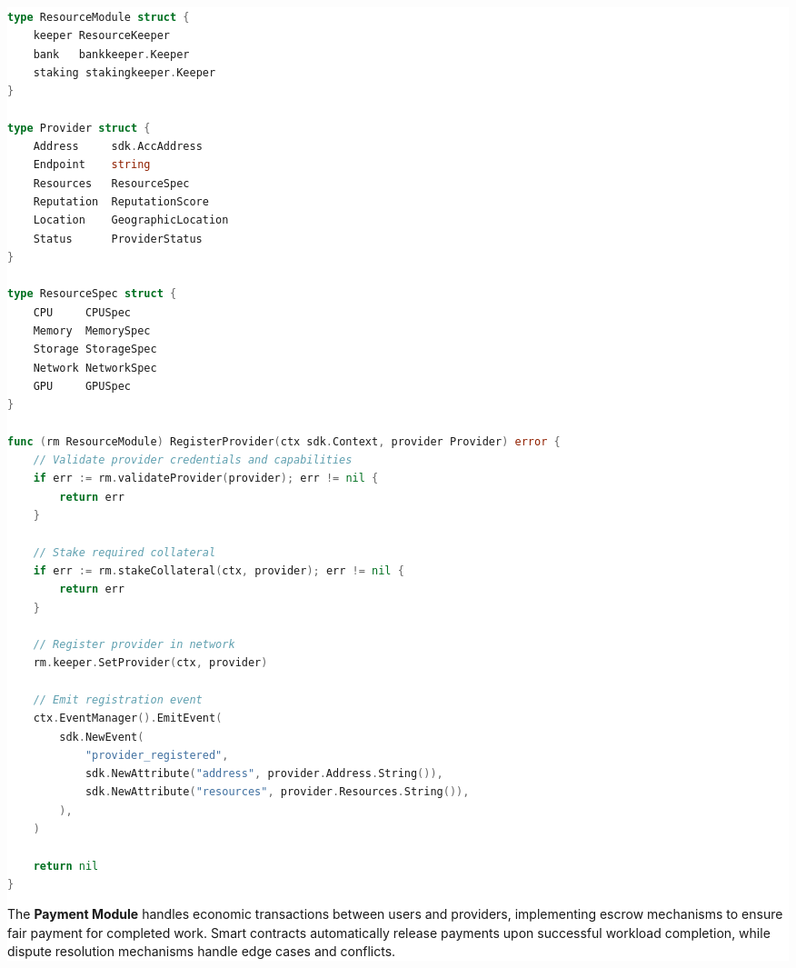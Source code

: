 ```go
type ResourceModule struct {
    keeper ResourceKeeper
    bank   bankkeeper.Keeper
    staking stakingkeeper.Keeper
}

type Provider struct {
    Address     sdk.AccAddress
    Endpoint    string
    Resources   ResourceSpec
    Reputation  ReputationScore
    Location    GeographicLocation
    Status      ProviderStatus
}

type ResourceSpec struct {
    CPU     CPUSpec
    Memory  MemorySpec
    Storage StorageSpec
    Network NetworkSpec
    GPU     GPUSpec
}

func (rm ResourceModule) RegisterProvider(ctx sdk.Context, provider Provider) error {
    // Validate provider credentials and capabilities
    if err := rm.validateProvider(provider); err != nil {
        return err
    }
    
    // Stake required collateral
    if err := rm.stakeCollateral(ctx, provider); err != nil {
        return err
    }
    
    // Register provider in network
    rm.keeper.SetProvider(ctx, provider)
    
    // Emit registration event
    ctx.EventManager().EmitEvent(
        sdk.NewEvent(
            "provider_registered",
            sdk.NewAttribute("address", provider.Address.String()),
            sdk.NewAttribute("resources", provider.Resources.String()),
        ),
    )
    
    return nil
}
```

The **Payment Module** handles economic transactions between users and providers, implementing escrow mechanisms to ensure fair payment for completed work. Smart contracts automatically release payments upon successful workload completion, while dispute resolution mechanisms handle edge cases and conflicts.
